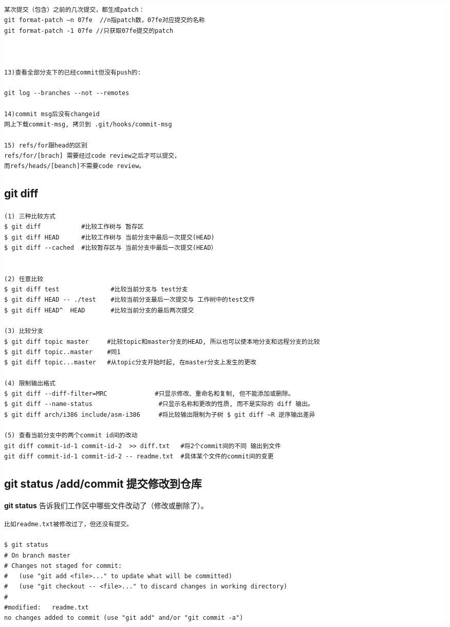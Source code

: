     某次提交（包含）之前的几次提交，都生成patch：
    git format-patch –n 07fe  //n指patch数，07fe对应提交的名称
    git format-patch -1 07fe //只获取07fe提交的patch



    13)查看全部分支下的已经commit但没有push的:
    
    git log --branches --not --remotes

    14)commit msg后没有changeid
    网上下载commit-msg, 拷贝到 .git/hooks/commit-msg

    15) refs/for跟head的区别
    refs/for/[brach] 需要经过code review之后才可以提交，
    而refs/heads/[beanch]不需要code review。

 
## git diff ##

    (1) 三种比较方式
    $ git diff           #比较工作树与 暂存区
    $ git diff HEAD      #比较工作树与 当前分支中最后一次提交(HEAD)
    $ git diff --cached  #比较暂存区与 当前分支中最后一次提交(HEAD） 
    
     
    (2) 任意比较
    $ git diff test              #比较当前分支与 test分支
    $ git diff HEAD -- ./test    #比较当前分支最后一次提交与 工作树中的test文件 
    $ git diff HEAD^  HEAD       #比较当前分支的最后两次提交
     
    (3) 比较分支
    $ git diff topic master     #比较topic和master分支的HEAD, 所以也可以使本地分支和远程分支的比较
    $ git diff topic..master    #同1 
    $ git diff topic...master   #从topic分支开始时起, 在master分支上发生的更改
     
    (4) 限制输出格式
    $ git diff --diff-filter=MRC             #只显示修改、重命名和复制, 但不能添加或删除。 
    $ git diff --name-status                  #只显示名称和更改的性质, 而不是实际的 diff 输出。 
    $ git diff arch/i386 include/asm-i386     #将比较输出限制为子树 $ git diff –R 逆序输出差异
     
    (5) 查看当前分支中的两个commit id间的改动
    git diff commit-id-1 commit-id-2  >> diff.txt   #将2个commit间的不同 输出到文件 
    git diff commit-id-1 commit-id-2 -- readme.txt  #具体某个文件的commit间的变更
    
 
## git status /add/commit 提交修改到仓库 ##

**git status**  告诉我们工作区中哪些文件改动了（修改或删除了）。

    比如readme.txt被修改过了，但还没有提交。

    $ git status
    # On branch master
    # Changes not staged for commit:
    #   (use "git add <file>..." to update what will be committed)
    #   (use "git checkout -- <file>..." to discard changes in working directory)
    #
    #modified:   readme.txt
    no changes added to commit (use "git add" and/or "git commit -a")
 